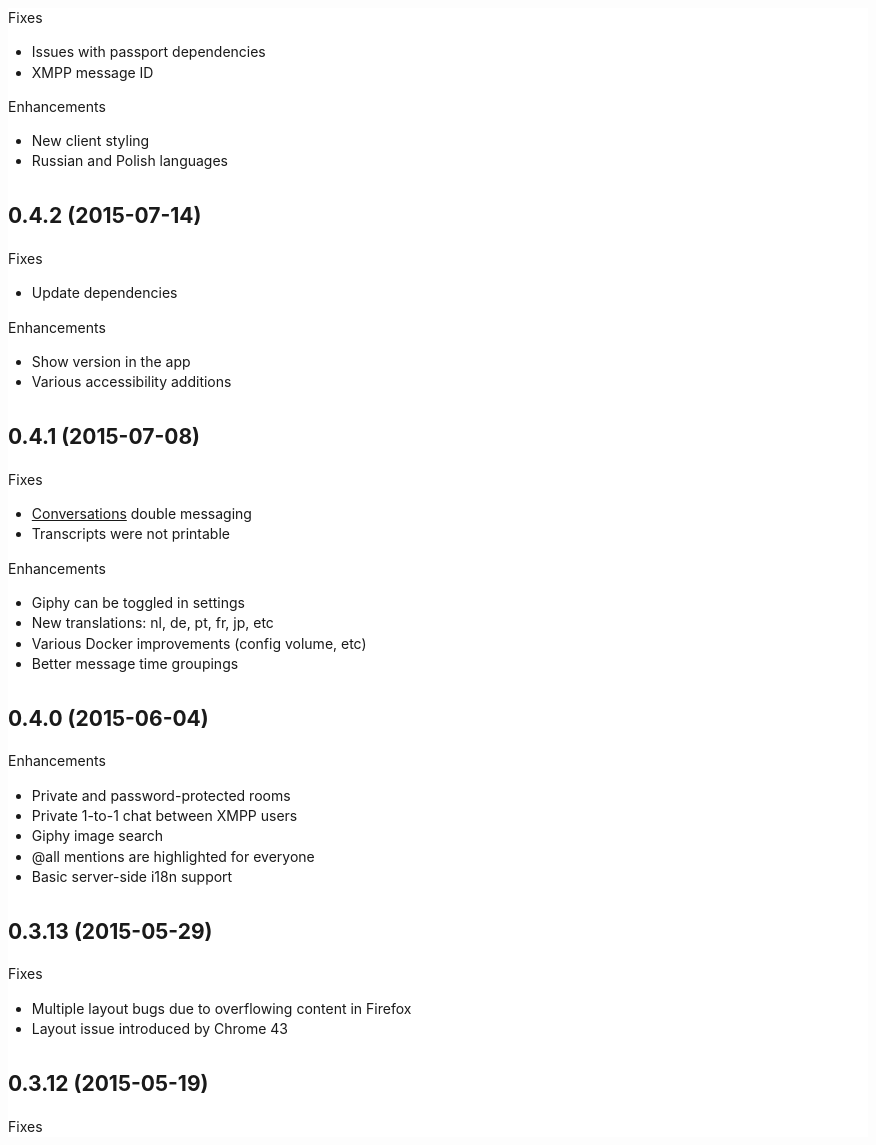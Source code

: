 Fixes

* Issues with passport dependencies
* XMPP message ID

Enhancements

* New client styling
* Russian and Polish languages

## 0.4.2 (2015-07-14)

Fixes

* Update dependencies

Enhancements

* Show version in the app
* Various accessibility additions

## 0.4.1 (2015-07-08)

Fixes

* [Conversations](https://github.com/siacs/Conversations) double messaging
* Transcripts were not printable

Enhancements

* Giphy can be toggled in settings
* New translations: nl, de, pt, fr, jp, etc
* Various Docker improvements (config volume, etc)
* Better message time groupings

## 0.4.0 (2015-06-04)

Enhancements

* Private and password-protected rooms
* Private 1-to-1 chat between XMPP users
* Giphy image search
* @all mentions are highlighted for everyone
* Basic server-side i18n support

## 0.3.13 (2015-05-29)

Fixes

* Multiple layout bugs due to overflowing content in Firefox
* Layout issue introduced by Chrome 43

## 0.3.12 (2015-05-19)

Fixes
